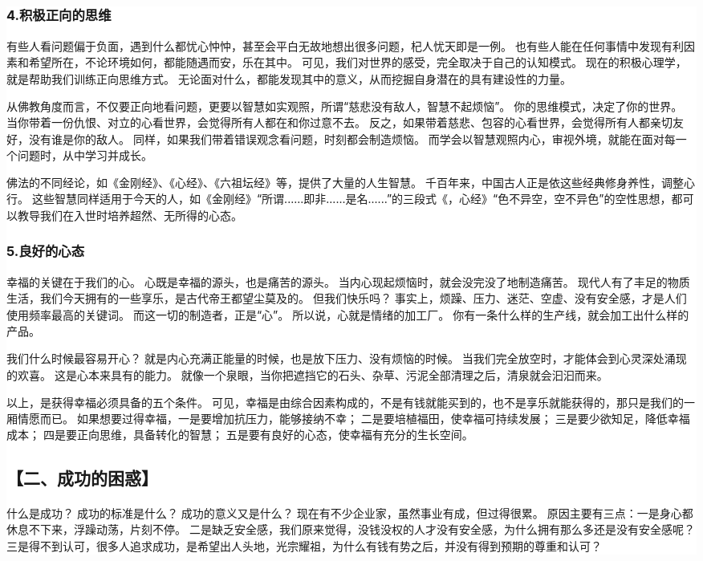 ### 4.积极正向的思维

有些人看问题偏于负面，遇到什么都忧心忡忡，甚至会平白无故地想出很多问题，杞人忧天即是一例。
也有些人能在任何事情中发现有利因素和希望所在，不论环境如何，都能随遇而安，乐在其中。
可见，我们对世界的感受，完全取决于自己的认知模式。
现在的积极心理学，就是帮助我们训练正向思维方式。
无论面对什么，都能发现其中的意义，从而挖掘自身潜在的具有建设性的力量。

从佛教角度而言，不仅要正向地看问题，更要以智慧如实观照，所谓“慈悲没有敌人，智慧不起烦恼”。
你的思维模式，决定了你的世界。
当你带着一份仇恨、对立的心看世界，会觉得所有人都在和你过意不去。
反之，如果带着慈悲、包容的心看世界，会觉得所有人都亲切友好，没有谁是你的敌人。
同样，如果我们带着错误观念看问题，时刻都会制造烦恼。
而学会以智慧观照内心，审视外境，就能在面对每一个问题时，从中学习并成长。

佛法的不同经论，如《金刚经》、《心经》、《六祖坛经》等，提供了大量的人生智慧。
千百年来，中国古人正是依这些经典修身养性，调整心行。
这些智慧同样适用于今天的人，如《金刚经》“所谓......即非......是名......”的三段式《，心经》“色不异空，空不异色”的空性思想，都可以教导我们在入世时培养超然、无所得的心态。

### 5.良好的心态

幸福的关键在于我们的心。
心既是幸福的源头，也是痛苦的源头。
当内心现起烦恼时，就会没完没了地制造痛苦。
现代人有了丰足的物质生活，我们今天拥有的一些享乐，是古代帝王都望尘莫及的。
但我们快乐吗？
事实上，烦躁、压力、迷茫、空虚、没有安全感，才是人们使用频率最高的关键词。
而这一切的制造者，正是“心”。
所以说，心就是情绪的加工厂。
你有一条什么样的生产线，就会加工出什么样的产品。

我们什么时候最容易开心？
就是内心充满正能量的时候，也是放下压力、没有烦恼的时候。
当我们完全放空时，才能体会到心灵深处涌现的欢喜。
这是心本来具有的能力。
就像一个泉眼，当你把遮挡它的石头、杂草、污泥全部清理之后，清泉就会汩汩而来。

以上，是获得幸福必须具备的五个条件。
可见，幸福是由综合因素构成的，不是有钱就能买到的，也不是享乐就能获得的，那只是我们的一厢情愿而已。
如果想要过得幸福，一是要增加抗压力，能够接纳不幸；
二是要培植福田，使幸福可持续发展；
三是要少欲知足，降低幸福成本；
四是要正向思维，具备转化的智慧；
五是要有良好的心态，使幸福有充分的生长空间。

## 【二、成功的困惑】

什么是成功？
成功的标准是什么？
成功的意义又是什么？
现在有不少企业家，虽然事业有成，但过得很累。
原因主要有三点：一是身心都休息不下来，浮躁动荡，片刻不停。
二是缺乏安全感，我们原来觉得，没钱没权的人才没有安全感，为什么拥有那么多还是没有安全感呢？
三是得不到认可，很多人追求成功，是希望出人头地，光宗耀祖，为什么有钱有势之后，并没有得到预期的尊重和认可？
